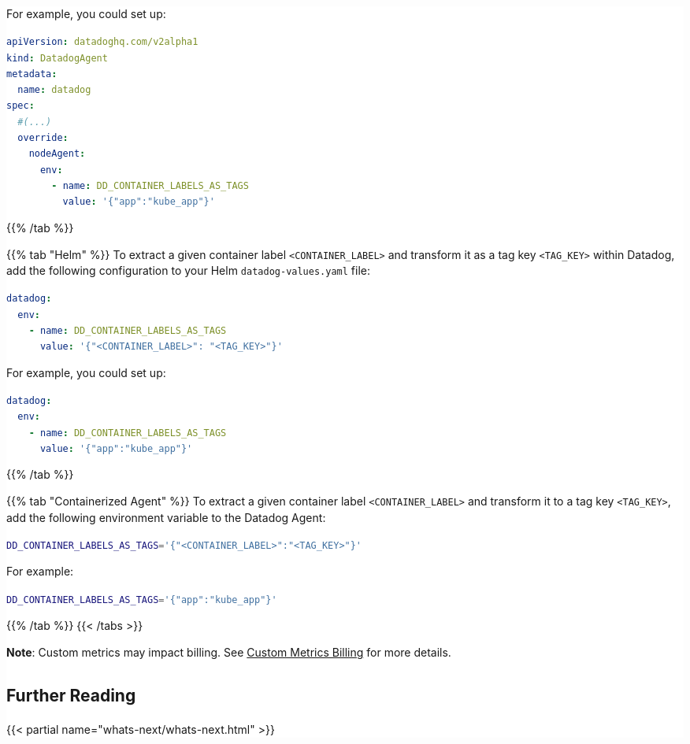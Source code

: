 For example, you could set up:
```yaml
apiVersion: datadoghq.com/v2alpha1
kind: DatadogAgent
metadata:
  name: datadog
spec:
  #(...)
  override:
    nodeAgent:
      env:
        - name: DD_CONTAINER_LABELS_AS_TAGS
          value: '{"app":"kube_app"}'
```

{{% /tab %}}

{{% tab "Helm" %}}
To extract a given container label `<CONTAINER_LABEL>` and transform it as a tag key `<TAG_KEY>` within Datadog, add the following configuration to your Helm `datadog-values.yaml` file:

```yaml
datadog:
  env:
    - name: DD_CONTAINER_LABELS_AS_TAGS
      value: '{"<CONTAINER_LABEL>": "<TAG_KEY>"}'
```

For example, you could set up:
```yaml
datadog:
  env:
    - name: DD_CONTAINER_LABELS_AS_TAGS
      value: '{"app":"kube_app"}'
```
{{% /tab %}}

{{% tab "Containerized Agent" %}}
To extract a given container label `<CONTAINER_LABEL>` and transform it to a tag key `<TAG_KEY>`, add the following environment variable to the Datadog Agent:

```bash
DD_CONTAINER_LABELS_AS_TAGS='{"<CONTAINER_LABEL>":"<TAG_KEY>"}'
```

For example:

```bash
DD_CONTAINER_LABELS_AS_TAGS='{"app":"kube_app"}'
```
{{% /tab %}}
{{< /tabs >}}

**Note**: Custom metrics may impact billing. See [Custom Metrics Billing][3] for more details.

## Further Reading

{{< partial name="whats-next/whats-next.html" >}}

[1]: /getting_started/tagging/assigning_tags/?tab=containerizedenvironments#environment-variables
[2]: /getting_started/tagging/unified_service_tagging
[3]: /account_management/billing/custom_metrics
